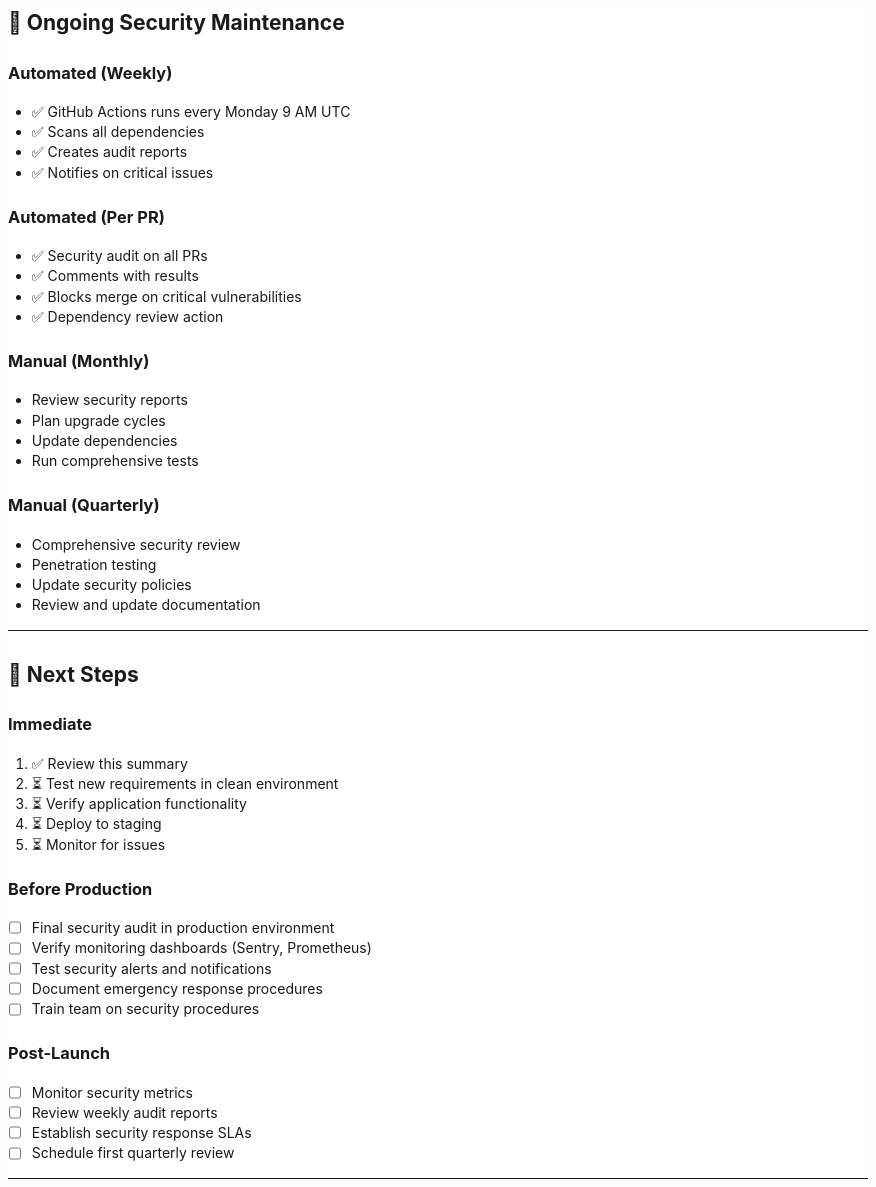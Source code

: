 
## 🔄 Ongoing Security Maintenance

### Automated (Weekly)
- ✅ GitHub Actions runs every Monday 9 AM UTC
- ✅ Scans all dependencies
- ✅ Creates audit reports
- ✅ Notifies on critical issues

### Automated (Per PR)
- ✅ Security audit on all PRs
- ✅ Comments with results
- ✅ Blocks merge on critical vulnerabilities
- ✅ Dependency review action

### Manual (Monthly)
- Review security reports
- Plan upgrade cycles
- Update dependencies
- Run comprehensive tests

### Manual (Quarterly)
- Comprehensive security review
- Penetration testing
- Update security policies
- Review and update documentation

---

## 🚀 Next Steps

### Immediate
1. ✅ Review this summary
2. ⏳ Test new requirements in clean environment
3. ⏳ Verify application functionality
4. ⏳ Deploy to staging
5. ⏳ Monitor for issues

### Before Production
- [ ] Final security audit in production environment
- [ ] Verify monitoring dashboards (Sentry, Prometheus)
- [ ] Test security alerts and notifications
- [ ] Document emergency response procedures
- [ ] Train team on security procedures

### Post-Launch
- [ ] Monitor security metrics
- [ ] Review weekly audit reports
- [ ] Establish security response SLAs
- [ ] Schedule first quarterly review

---